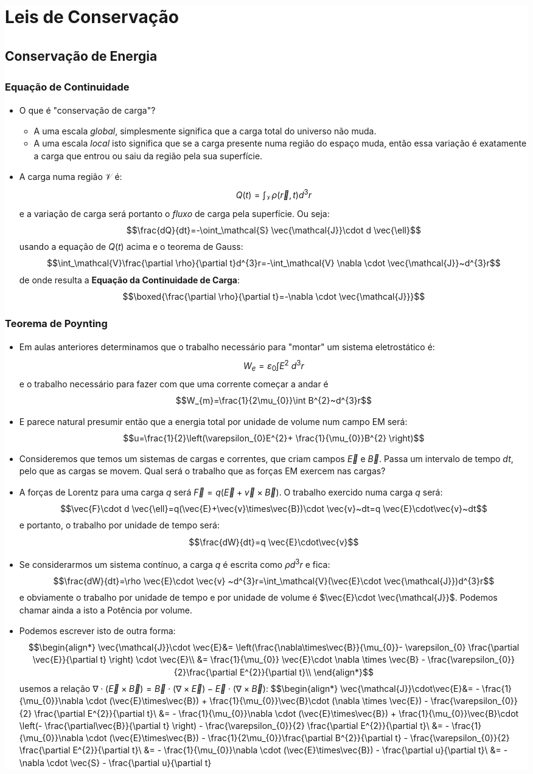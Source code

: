 # Leis de Conservação
## Conservação de Energia
### Equação de Continuidade
- O que é "conservação de carga"?
    - A uma escala *global*, simplesmente significa que a carga total do universo não muda. 
    - A uma escala *local* isto significa que se a carga presente numa região do espaço muda, então essa variação é exatamente a carga que entrou ou saiu da região pela sua superfície.

- A carga numa região $\mathcal{V}$ é:
$$Q(t)=\int_\mathcal{V} \rho(\vec{r},t)d^{3}r$$
e a variação de carga será portanto o *fluxo* de carga pela superfície. Ou seja:
$$\frac{dQ}{dt}=-\oint_\mathcal{S} \vec{\mathcal{J}}\cdot d \vec{\ell}$$
usando a equação de $Q(t)$ acima e o teorema de Gauss:
$$\int_\mathcal{V}\frac{\partial \rho}{\partial t}d^{3}r=-\int_\mathcal{V} \nabla \cdot \vec{\mathcal{J}}~d^{3}r$$
de onde resulta a **Equação da Continuidade de Carga**:
$$\boxed{\frac{\partial \rho}{\partial t}=-\nabla \cdot \vec{\mathcal{J}}}$$

### Teorema de Poynting
- Em aulas anteriores determinamos que o trabalho necessário para "montar" um sistema eletrostático é:
$$W_{e}=\varepsilon_{0}\int E^{2}~d^{3}r$$
e o trabalho necessário para fazer com que uma corrente começar a andar é $$W_{m}=\frac{1}{2\mu_{0}}\int B^{2}~d^{3}r$$
- E parece natural presumir então que a energia total por unidade de volume num campo EM será:
$$u=\frac{1}{2}\left(\varepsilon_{0}E^{2}+ \frac{1}{\mu_{0}}B^{2} \right)$$

- Consideremos que temos um sistemas de cargas e correntes, que criam campos $\vec{E}$ e $\vec{B}$. Passa um intervalo de tempo $dt$, pelo que as cargas se movem. Qual será o trabalho que as forças EM exercem nas cargas?
- A forças de Lorentz para uma carga $q$ será $\vec{F}=q(\vec{E}+\vec{v}\times\vec{B})$. O trabalho exercido numa carga $q$ será:
$$\vec{F}\cdot d \vec{\ell}=q(\vec{E}+\vec{v}\times\vec{B})\cdot \vec{v}~dt=q \vec{E}\cdot\vec{v}~dt$$
e portanto, o trabalho por unidade de tempo será:
$$\frac{dW}{dt}=q \vec{E}\cdot\vec{v}$$
- Se considerarmos um sistema contínuo, a carga $q$ é escrita como $\rho d^{3}r$ e fica:
$$\frac{dW}{dt}=\rho \vec{E}\cdot \vec{v} ~d^{3}r=\int_\mathcal{V}(\vec{E}\cdot \vec{\mathcal{J}})d^{3}r$$
e obviamente o trabalho por unidade de tempo e por unidade de volume é $\vec{E}\cdot \vec{\mathcal{J}}$. Podemos chamar ainda a isto a Potência por volume.
- Podemos escrever isto de outra forma:
$$\begin{align*}
\vec{\mathcal{J}}\cdot \vec{E}&= \left(\frac{\nabla\times\vec{B}}{\mu_{0}}- \varepsilon_{0} \frac{\partial \vec{E}}{\partial t} \right) \cdot \vec{E}\\
&= \frac{1}{\mu_{0}} \vec{E}\cdot \nabla \times \vec{B} - \frac{\varepsilon_{0}}{2}\frac{\partial E^{2}}{\partial t}\\
\end{align*}$$
usemos a relação $\nabla \cdot(\vec{E}\times \vec{B})=\vec{B}\cdot(\nabla \times \vec{E})-\vec{E}\cdot(\nabla \times \vec{B})$:
$$\begin{align*}
\vec{\mathcal{J}}\cdot\vec{E}&= - \frac{1}{\mu_{0}}\nabla \cdot (\vec{E}\times\vec{B}) + \frac{1}{\mu_{0}}\vec{B}\cdot (\nabla \times \vec{E}) - \frac{\varepsilon_{0}}{2} \frac{\partial E^{2}}{\partial t}\\
&= - \frac{1}{\mu_{0}}\nabla \cdot (\vec{E}\times\vec{B}) + \frac{1}{\mu_{0}}\vec{B}\cdot \left(- \frac{\partial\vec{B}}{\partial t} \right) - \frac{\varepsilon_{0}}{2} \frac{\partial E^{2}}{\partial t}\\
&= - \frac{1}{\mu_{0}}\nabla \cdot (\vec{E}\times\vec{B}) - \frac{1}{2\mu_{0}}\frac{\partial B^{2}}{\partial t} - \frac{\varepsilon_{0}}{2} \frac{\partial E^{2}}{\partial t}\\
&= - \frac{1}{\mu_{0}}\nabla \cdot (\vec{E}\times\vec{B}) - \frac{\partial u}{\partial t}\\
&= - \nabla \cdot \vec{S} - \frac{\partial u}{\partial t}